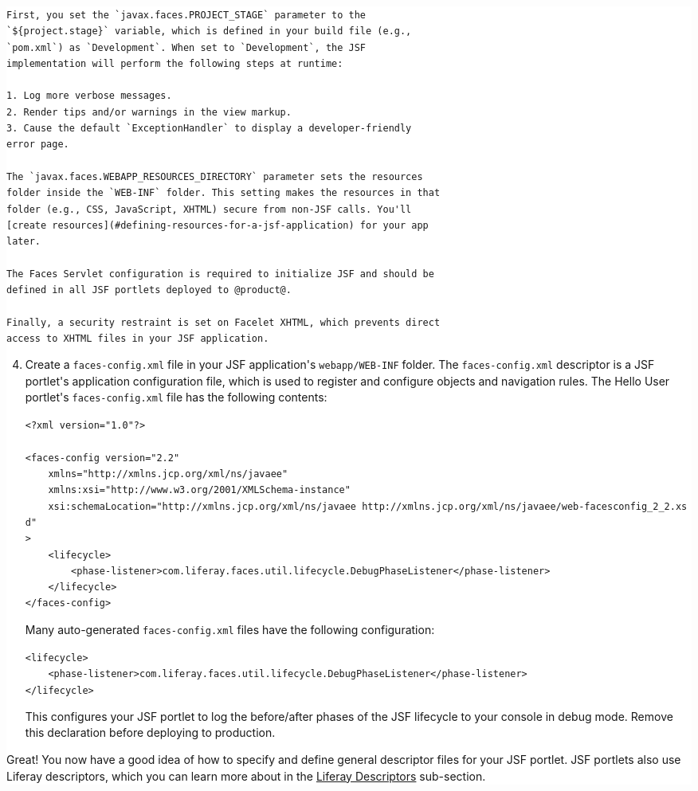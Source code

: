     First, you set the `javax.faces.PROJECT_STAGE` parameter to the
    `${project.stage}` variable, which is defined in your build file (e.g.,
    `pom.xml`) as `Development`. When set to `Development`, the JSF
    implementation will perform the following steps at runtime:

    1. Log more verbose messages.
    2. Render tips and/or warnings in the view markup.
    3. Cause the default `ExceptionHandler` to display a developer-friendly
    error page.

    The `javax.faces.WEBAPP_RESOURCES_DIRECTORY` parameter sets the resources
    folder inside the `WEB-INF` folder. This setting makes the resources in that
    folder (e.g., CSS, JavaScript, XHTML) secure from non-JSF calls. You'll
    [create resources](#defining-resources-for-a-jsf-application) for your app
    later.

    The Faces Servlet configuration is required to initialize JSF and should be
    defined in all JSF portlets deployed to @product@.

    Finally, a security restraint is set on Facelet XHTML, which prevents direct
    access to XHTML files in your JSF application.

4.  Create a `faces-config.xml` file in your JSF application's `webapp/WEB-INF`
    folder. The `faces-config.xml` descriptor is a JSF portlet's application
    configuration file, which is used to register and configure objects and
    navigation rules. The Hello User portlet's `faces-config.xml` file has the
    following contents:

        <?xml version="1.0"?>

        <faces-config version="2.2"
            xmlns="http://xmlns.jcp.org/xml/ns/javaee"
            xmlns:xsi="http://www.w3.org/2001/XMLSchema-instance"
            xsi:schemaLocation="http://xmlns.jcp.org/xml/ns/javaee http://xmlns.jcp.org/xml/ns/javaee/web-facesconfig_2_2.xsd"
        >
            <lifecycle>
                <phase-listener>com.liferay.faces.util.lifecycle.DebugPhaseListener</phase-listener>
            </lifecycle>
        </faces-config>

    Many auto-generated `faces-config.xml` files have the following
    configuration:

        <lifecycle>
            <phase-listener>com.liferay.faces.util.lifecycle.DebugPhaseListener</phase-listener>
        </lifecycle>

    This configures your JSF portlet to log the before/after phases of the JSF
    lifecycle to your console in debug mode. Remove this declaration before
    deploying to production.

Great! You now have a good idea of how to specify and define general descriptor
files for your JSF portlet. JSF portlets also use Liferay descriptors, which you
can learn more about in the
[Liferay Descriptors](/develop/tutorials/-/knowledge_base/7-0/spring-mvc#liferay-descriptors)
sub-section.

